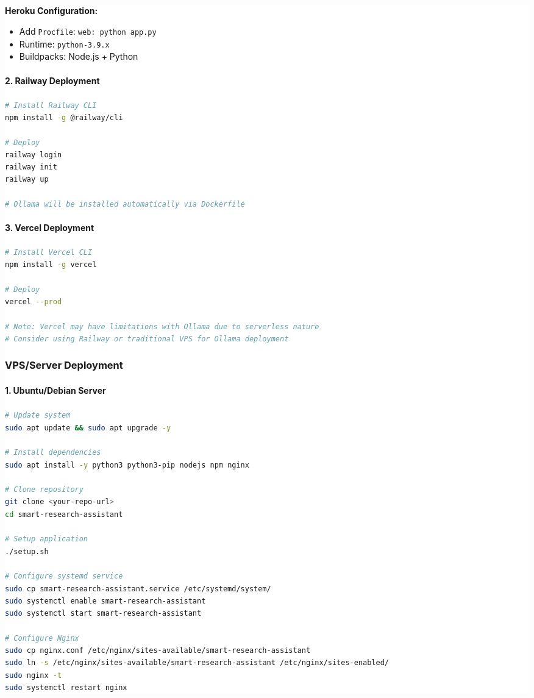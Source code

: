 **Heroku Configuration:**
- Add `Procfile`: `web: python app.py`
- Runtime: `python-3.9.x`
- Buildpacks: Node.js + Python

#### 2. Railway Deployment

```bash
# Install Railway CLI
npm install -g @railway/cli

# Deploy
railway login
railway init
railway up

# Ollama will be installed automatically via Dockerfile
```

#### 3. Vercel Deployment

```bash
# Install Vercel CLI
npm install -g vercel

# Deploy
vercel --prod

# Note: Vercel may have limitations with Ollama due to serverless nature
# Consider using Railway or traditional VPS for Ollama deployment
```

### VPS/Server Deployment

#### 1. Ubuntu/Debian Server

```bash
# Update system
sudo apt update && sudo apt upgrade -y

# Install dependencies
sudo apt install -y python3 python3-pip nodejs npm nginx

# Clone repository
git clone <your-repo-url>
cd smart-research-assistant

# Setup application
./setup.sh

# Configure systemd service
sudo cp smart-research-assistant.service /etc/systemd/system/
sudo systemctl enable smart-research-assistant
sudo systemctl start smart-research-assistant

# Configure Nginx
sudo cp nginx.conf /etc/nginx/sites-available/smart-research-assistant
sudo ln -s /etc/nginx/sites-available/smart-research-assistant /etc/nginx/sites-enabled/
sudo nginx -t
sudo systemctl restart nginx
```
